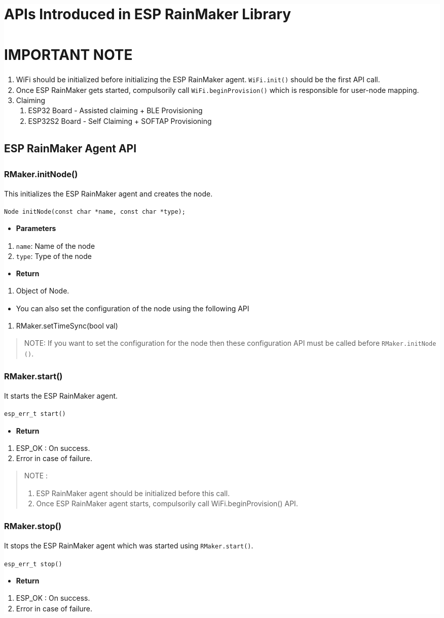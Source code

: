 # APIs Introduced in ESP RainMaker Library

IMPORTANT NOTE
===============
1. WiFi should be initialized before initializing the ESP RainMaker agent. `WiFi.init()` should be the first API call.
2. Once ESP RainMaker gets started, compulsorily call `WiFi.beginProvision()` which is responsible for user-node mapping.
3. Claiming 
    1. ESP32 Board - Assisted claiming + BLE Provisioning
    2. ESP32S2 Board - Self Claiming + SOFTAP Provisioning

## ESP RainMaker Agent API
 
### RMaker.initNode()
This initializes the ESP RainMaker agent and creates the node. 
```
Node initNode(const char *name, const char *type);
```
* **Parameters**
1. `name`: Name of the node
2. `type`: Type of the node

* **Return**
1. Object of Node.

* You can also set the configuration of the node using the following API
 1. RMaker.setTimeSync(bool val)
> NOTE: If you want to set the configuration for the node then these configuration API must be called before `RMaker.initNode()`.

### RMaker.start()
It starts the ESP RainMaker agent.
```
esp_err_t start()
```
* **Return**
1. ESP_OK : On success.
2. Error in case of failure.

> NOTE :
> 1. ESP RainMaker agent should be initialized before this call.
> 2. Once ESP RainMaker agent starts, compulsorily call WiFi.beginProvision() API.

### RMaker.stop()
It stops the ESP RainMaker agent which was started using `RMaker.start()`.
```
esp_err_t stop()
```
* **Return**
1. ESP_OK : On success.
2. Error in case of failure.
